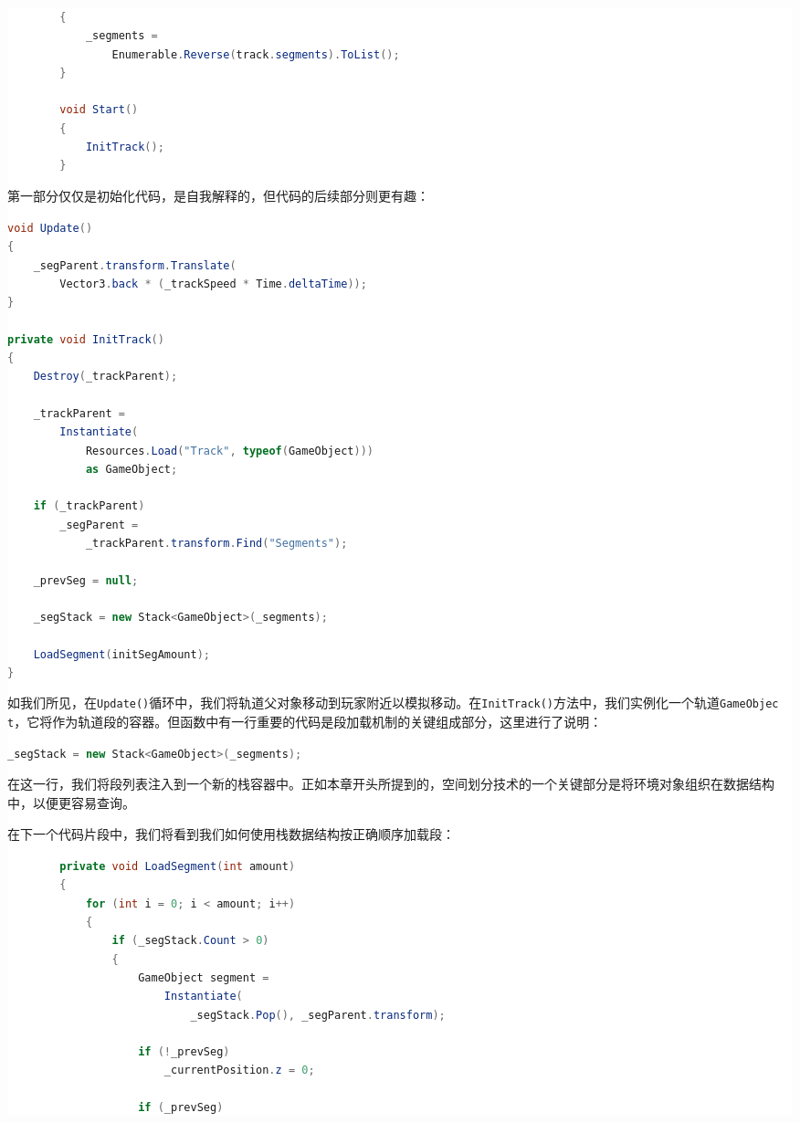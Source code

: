 ```cs
        {
            _segments = 
                Enumerable.Reverse(track.segments).ToList();
        }

        void Start()
        {
            InitTrack();
        }
```

第一部分仅仅是初始化代码，是自我解释的，但代码的后续部分则更有趣：

```cs
void Update()
{
    _segParent.transform.Translate(
        Vector3.back * (_trackSpeed * Time.deltaTime));
}

private void InitTrack()
{
    Destroy(_trackParent);

    _trackParent = 
        Instantiate(
            Resources.Load("Track", typeof(GameObject))) 
            as GameObject;

    if (_trackParent)
        _segParent = 
            _trackParent.transform.Find("Segments");

    _prevSeg = null;

    _segStack = new Stack<GameObject>(_segments);

    LoadSegment(initSegAmount);
}
```

如我们所见，在`Update()`循环中，我们将轨道父对象移动到玩家附近以模拟移动。在`InitTrack()`方法中，我们实例化一个轨道`GameObject`，它将作为轨道段的容器。但函数中有一行重要的代码是段加载机制的关键组成部分，这里进行了说明：

```cs
_segStack = new Stack<GameObject>(_segments);
```

在这一行，我们将段列表注入到一个新的栈容器中。正如本章开头所提到的，空间划分技术的一个关键部分是将环境对象组织在数据结构中，以便更容易查询。

在下一个代码片段中，我们将看到我们如何使用栈数据结构按正确顺序加载段：

```cs
        private void LoadSegment(int amount)
        {
            for (int i = 0; i < amount; i++)
            {
                if (_segStack.Count > 0)
                {
                    GameObject segment = 
                        Instantiate(
                            _segStack.Pop(), _segParent.transform);

                    if (!_prevSeg) 
                        _currentPosition.z = 0;

                    if (_prevSeg)
```